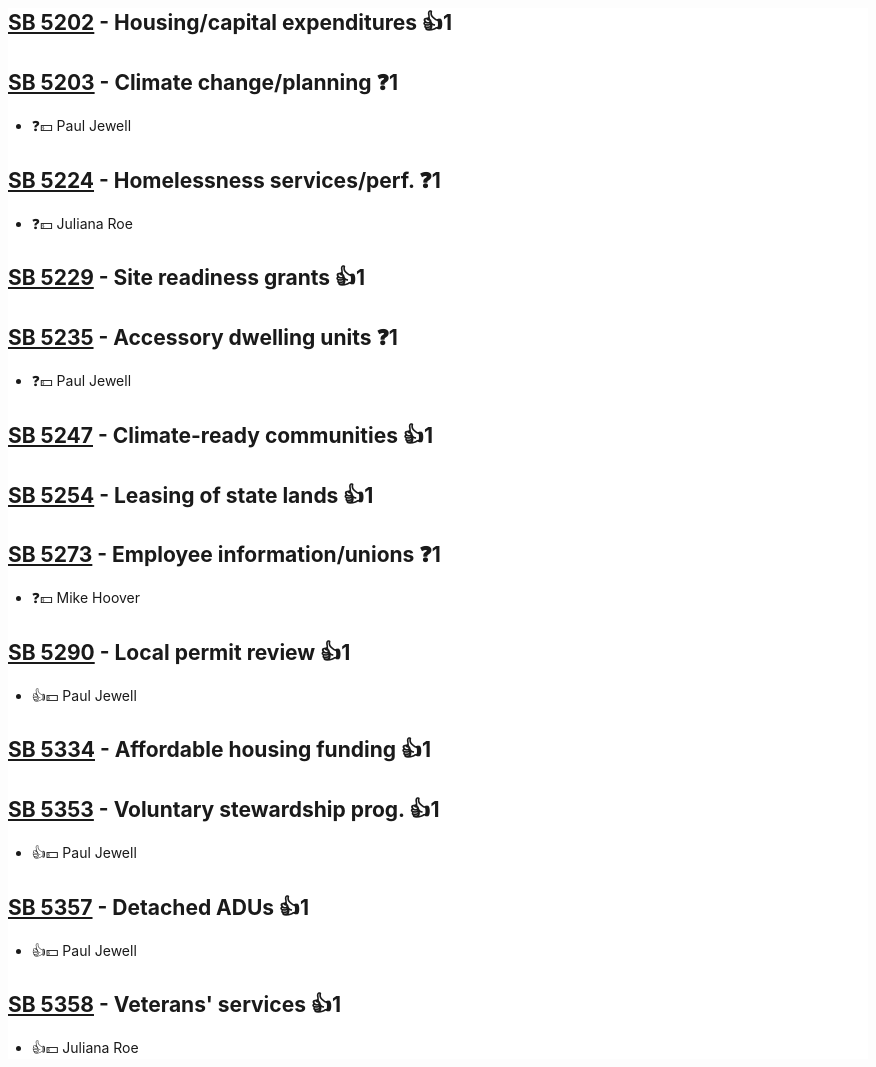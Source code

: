 ## [SB 5202](/bill/2023-24/sb/5202/) - Housing/capital expenditures 👍1  

## [SB 5203](/bill/2023-24/sb/5203/) - Climate change/planning   ❓1
* ❓💵 Paul Jewell

## [SB 5224](/bill/2023-24/sb/5224/) - Homelessness services/perf.   ❓1
* ❓💵 Juliana Roe

## [SB 5229](/bill/2023-24/sb/5229/) - Site readiness grants 👍1  

## [SB 5235](/bill/2023-24/sb/5235/) - Accessory dwelling units   ❓1
* ❓💵 Paul Jewell

## [SB 5247](/bill/2023-24/sb/5247/) - Climate-ready communities 👍1  

## [SB 5254](/bill/2023-24/sb/5254/) - Leasing of state lands 👍1  

## [SB 5273](/bill/2023-24/sb/5273/) - Employee information/unions   ❓1
* ❓💵 Mike Hoover

## [SB 5290](/bill/2023-24/sb/5290/) - Local permit review 👍1  
* 👍💵 Paul Jewell

## [SB 5334](/bill/2023-24/sb/5334/) - Affordable housing funding 👍1  

## [SB 5353](/bill/2023-24/sb/5353/) - Voluntary stewardship prog. 👍1  
* 👍💵 Paul Jewell

## [SB 5357](/bill/2023-24/sb/5357/) - Detached ADUs 👍1  
* 👍💵 Paul Jewell

## [SB 5358](/bill/2023-24/sb/5358/) - Veterans' services 👍1  
* 👍💵 Juliana Roe
